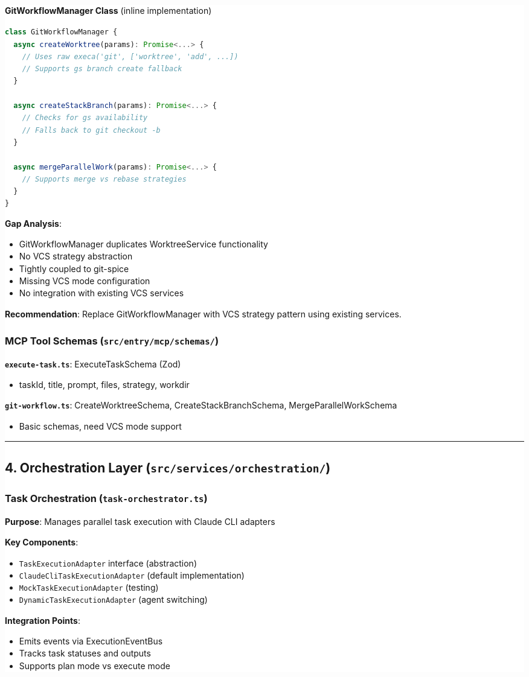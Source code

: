 **GitWorkflowManager Class** (inline implementation)
```typescript
class GitWorkflowManager {
  async createWorktree(params): Promise<...> {
    // Uses raw execa('git', ['worktree', 'add', ...])
    // Supports gs branch create fallback
  }

  async createStackBranch(params): Promise<...> {
    // Checks for gs availability
    // Falls back to git checkout -b
  }

  async mergeParallelWork(params): Promise<...> {
    // Supports merge vs rebase strategies
  }
}
```

**Gap Analysis**:
- GitWorkflowManager duplicates WorktreeService functionality
- No VCS strategy abstraction
- Tightly coupled to git-spice
- Missing VCS mode configuration
- No integration with existing VCS services

**Recommendation**: Replace GitWorkflowManager with VCS strategy pattern using existing services.

### MCP Tool Schemas (`src/entry/mcp/schemas/`)

**`execute-task.ts`**: ExecuteTaskSchema (Zod)
- taskId, title, prompt, files, strategy, workdir

**`git-workflow.ts`**: CreateWorktreeSchema, CreateStackBranchSchema, MergeParallelWorkSchema
- Basic schemas, need VCS mode support

---

## 4. Orchestration Layer (`src/services/orchestration/`)

### Task Orchestration (`task-orchestrator.ts`)

**Purpose**: Manages parallel task execution with Claude CLI adapters

**Key Components**:
- `TaskExecutionAdapter` interface (abstraction)
- `ClaudeCliTaskExecutionAdapter` (default implementation)
- `MockTaskExecutionAdapter` (testing)
- `DynamicTaskExecutionAdapter` (agent switching)

**Integration Points**:
- Emits events via ExecutionEventBus
- Tracks task statuses and outputs
- Supports plan mode vs execute mode
